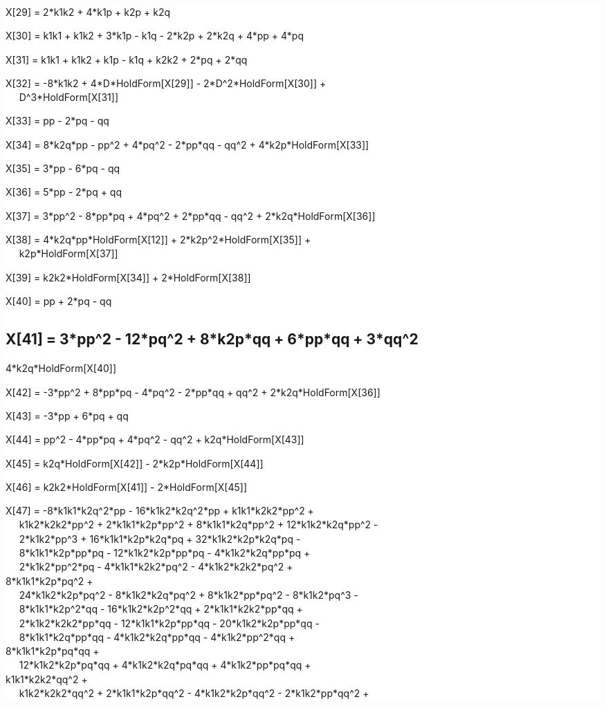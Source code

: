 X[29] = 2\*k1k2 + 4\*k1p + k2p + k2q  

X[30] = k1k1 + k1k2 + 3\*k1p - k1q - 2\*k2p + 2\*k2q + 4\*pp +
4\*pq  

X[31] = k1k1 + k1k2 + k1p - k1q + k2k2 + 2\*pq + 2\*qq  

X[32] = -8\*k1k2 + 4\*D\*HoldForm[X[29]] -
2\*D^2\*HoldForm[X[30]] +  
     D^3\*HoldForm[X[31]]  

X[33] = pp - 2\*pq - qq  

X[34] = 8\*k2q\*pp - pp^2 + 4\*pq^2 - 2\*pp\*qq - qq^2 +
4\*k2p\*HoldForm[X[33]]  

X[35] = 3\*pp - 6\*pq - qq  

X[36] = 5\*pp - 2\*pq + qq  

X[37] = 3\*pp^2 - 8\*pp\*pq + 4\*pq^2 + 2\*pp\*qq - qq^2 +
2\*k2q\*HoldForm[X[36]]  

X[38] = 4\*k2q\*pp\*HoldForm[X[12]] +
2\*k2p^2\*HoldForm[X[35]] +  
     k2p\*HoldForm[X[37]]  

X[39] = k2k2\*HoldForm[X[34]] +
2\*HoldForm[X[38]]  

X[40] = pp + 2\*pq - qq  

X[41] = 3\*pp^2 - 12\*pq^2 + 8\*k2p\*qq + 6\*pp\*qq + 3\*qq^2
-  
4\*k2q\*HoldForm[X[40]]  

X[42] = -3\*pp^2 + 8\*pp\*pq - 4\*pq^2 - 2\*pp\*qq + qq^2 +
2\*k2q\*HoldForm[X[36]]  

X[43] = -3\*pp + 6\*pq + qq  

X[44] = pp^2 - 4\*pp\*pq + 4\*pq^2 - qq^2 +
k2q\*HoldForm[X[43]]  

X[45] = k2q\*HoldForm[X[42]] -
2\*k2p\*HoldForm[X[44]]  

X[46] = k2k2\*HoldForm[X[41]] -
2\*HoldForm[X[45]]  

X[47] = -8\*k1k1\*k2q^2\*pp - 16\*k1k2\*k2q^2\*pp +
k1k1\*k2k2\*pp^2 +  
     k1k2\*k2k2\*pp^2 + 2\*k1k1\*k2p\*pp^2 + 8\*k1k1\*k2q\*pp^2 +
12\*k1k2\*k2q\*pp^2 -  
     2\*k1k2\*pp^3 + 16\*k1k1\*k2p\*k2q\*pq + 32\*k1k2\*k2p\*k2q\*pq -  
     8\*k1k1\*k2p\*pp\*pq - 12\*k1k2\*k2p\*pp\*pq - 4\*k1k2\*k2q\*pp\*pq
+  
     2\*k1k2\*pp^2\*pq - 4\*k1k1\*k2k2\*pq^2 - 4\*k1k2\*k2k2\*pq^2 +  
8\*k1k1\*k2p\*pq^2 +  
     24\*k1k2\*k2p\*pq^2 - 8\*k1k2\*k2q\*pq^2 + 8\*k1k2\*pp\*pq^2 -
8\*k1k2\*pq^3 -  
     8\*k1k1\*k2p^2\*qq - 16\*k1k2\*k2p^2\*qq + 2\*k1k1\*k2k2\*pp\*qq
+  
     2\*k1k2\*k2k2\*pp\*qq - 12\*k1k1\*k2p\*pp\*qq -
20\*k1k2\*k2p\*pp\*qq -  
     8\*k1k1\*k2q\*pp\*qq - 4\*k1k2\*k2q\*pp\*qq - 4\*k1k2\*pp^2\*qq +  
8\*k1k1\*k2p\*pq\*qq +  
     12\*k1k2\*k2p\*pq\*qq + 4\*k1k2\*k2q\*pq\*qq + 4\*k1k2\*pp\*pq\*qq
+  
k1k1\*k2k2\*qq^2 +  
     k1k2\*k2k2\*qq^2 + 2\*k1k1\*k2p\*qq^2 - 4\*k1k2\*k2p\*qq^2 -
2\*k1k2\*pp\*qq^2 +  